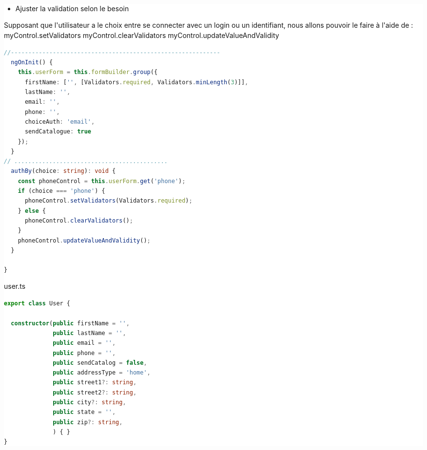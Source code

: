 
* Ajuster la validation selon le besoin 

Supposant que l'utilisateur a le choix entre se connecter avec un login ou un identifiant, nous allons pouvoir le faire à l'aide de :
myControl.setValidators
myControl.clearValidators
myControl.updateValueAndValidity


```typeScript
//------------------------------------------------------------
  ngOnInit() {
    this.userForm = this.formBuilder.group({
      firstName: ['', [Validators.required, Validators.minLength(3)]],
      lastName: '',
      email: '',
      phone: '',
      choiceAuth: 'email',
      sendCatalogue: true
    });
  }
// ............................................
  authBy(choice: string): void {
    const phoneControl = this.userForm.get('phone');
    if (choice === 'phone') {
      phoneControl.setValidators(Validators.required);
    } else {
      phoneControl.clearValidators();
    }
    phoneControl.updateValueAndValidity();
  }

}
```
user.ts
```typeScript
export class User {

  constructor(public firstName = '',
              public lastName = '',
              public email = '',
              public phone = '',
              public sendCatalog = false,
              public addressType = 'home',
              public street1?: string,
              public street2?: string,
              public city?: string,
              public state = '',
              public zip?: string,
              ) { }
}

```
